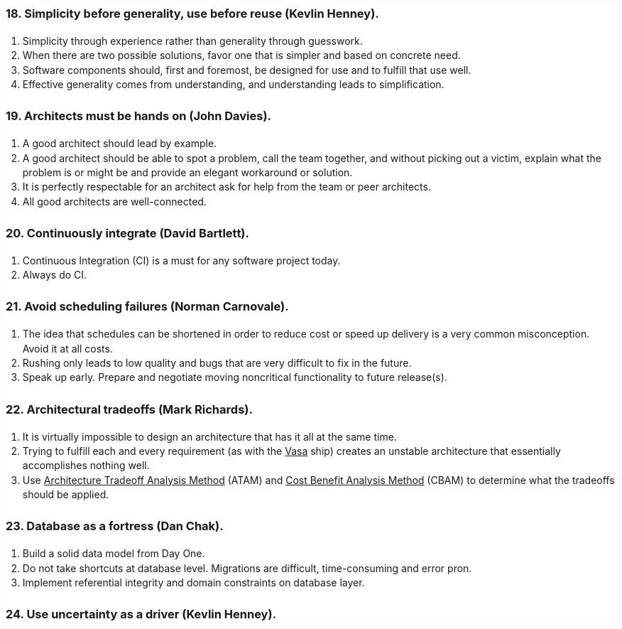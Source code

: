 ### 18. Simplicity before generality, use before reuse (Kevlin Henney).

1. Simplicity through experience rather than generality through guesswork.
2. When there are two possible solutions, favor one that is simpler and based on concrete need.
3. Software components should, first and foremost, be designed for use and to fulfill that use well.
4. Effective generality comes from understanding, and understanding leads to simplification.

### 19. Architects must be hands on (John Davies).

1. A good architect should lead by example.
2. A good architect should be able to spot a problem, call the team together, and without picking out a victim, explain
   what the problem is or might be and provide an elegant workaround or solution.
3. It is perfectly respectable for an architect ask for help from the team or peer architects.
4. All good architects are well-connected.

### 20. Continuously integrate (David Bartlett).

1. Continuous Integration (CI) is a must for any software project today.
2. Always do CI.

### 21. Avoid scheduling failures (Norman Carnovale).

1. The idea that schedules can be shortened in order to reduce cost or speed up delivery is a very common misconception.
   Avoid it at all costs.
3. Rushing only leads to low quality and bugs that are very difficult to fix in the future.
4. Speak up early. Prepare and negotiate moving noncritical functionality to future release(s).

### 22. Architectural tradeoffs (Mark Richards).

1. It is virtually impossible to design an architecture that has it all at the same time.
2. Trying to fulfill each and every requirement (as with the [Vasa](https://en.wikipedia.org/wiki/Vasa_(ship)) ship)
   creates an unstable architecture that essentially accomplishes nothing well.
3. Use [Architecture Tradeoff Analysis Method](https://resources.sei.cmu.edu/library/asset-view.cfm?assetID=5177) (ATAM)
   and [Cost Benefit Analysis Method](http://www.sei.cmu.edu/architecture/cbam.html) (CBAM) to determine what the
   tradeoffs should be applied.

### 23. Database as a fortress (Dan Chak).

1. Build a solid data model from Day One.
2. Do not take shortcuts at database level. Migrations are difficult, time-consuming and error pron.
3. Implement referential integrity and domain constraints on database layer.

### 24. Use uncertainty as a driver (Kevlin Henney).
